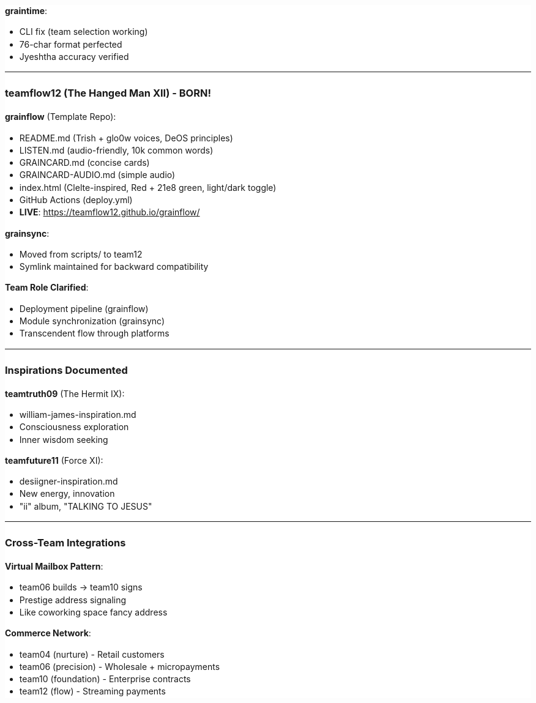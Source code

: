 **graintime**:
- CLI fix (team selection working)
- 76-char format perfected
- Jyeshtha accuracy verified

---

### **teamflow12 (The Hanged Man XII) - BORN!**

**grainflow** (Template Repo):
- README.md (Trish + glo0w voices, DeOS principles)
- LISTEN.md (audio-friendly, 10k common words)
- GRAINCARD.md (concise cards)
- GRAINCARD-AUDIO.md (simple audio)
- index.html (Clelte-inspired, Red + 21e8 green, light/dark toggle)
- GitHub Actions (deploy.yml)
- **LIVE**: https://teamflow12.github.io/grainflow/

**grainsync**:
- Moved from scripts/ to team12
- Symlink maintained for backward compatibility

**Team Role Clarified**:
- Deployment pipeline (grainflow)
- Module synchronization (grainsync)
- Transcendent flow through platforms

---

### **Inspirations Documented**

**teamtruth09** (The Hermit IX):
- william-james-inspiration.md
- Consciousness exploration
- Inner wisdom seeking

**teamfuture11** (Force XI):
- desiigner-inspiration.md
- New energy, innovation
- "ii" album, "TALKING TO JESUS"

---

### **Cross-Team Integrations**

**Virtual Mailbox Pattern**:
- team06 builds → team10 signs
- Prestige address signaling
- Like coworking space fancy address

**Commerce Network**:
- team04 (nurture) - Retail customers
- team06 (precision) - Wholesale + micropayments
- team10 (foundation) - Enterprise contracts
- team12 (flow) - Streaming payments

